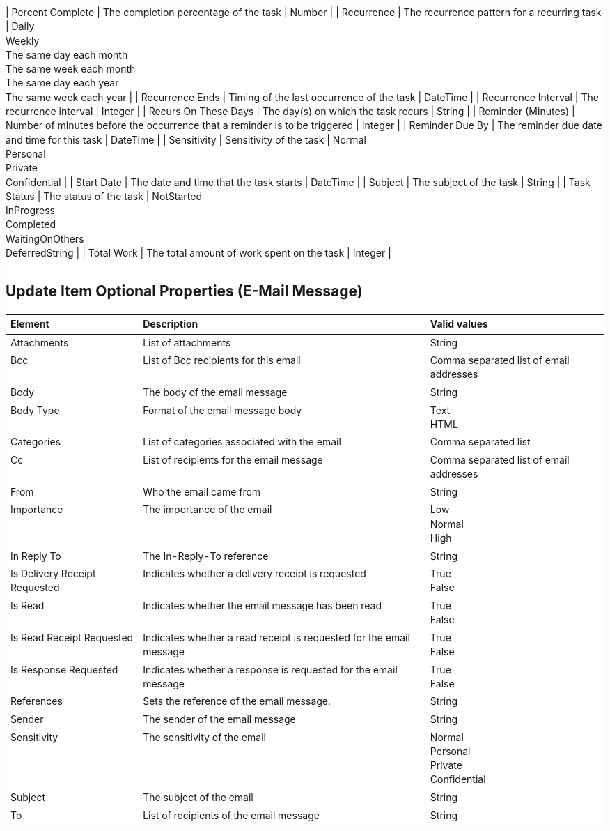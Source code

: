 | Percent Complete   | The completion percentage of the task   | Number   |
| Recurrence   | The recurrence pattern for a recurring task   | Daily<br>Weekly<br>The same day each month<br>The same week each month<br>The same day each year<br>The same week each year |
| Recurrence Ends   | Timing of the last occurrence of the task   | DateTime   |
| Recurrence Interval   | The recurrence interval   | Integer   |
| Recurs On These Days  | The day(s) on which the task recurs   | String   |
| Reminder (Minutes)   | Number of minutes before the occurrence that a reminder is to be triggered | Integer   |
| Reminder Due By   | The reminder due date and time for this task   | DateTime   |
| Sensitivity   | Sensitivity of the task   | Normal <br>Personal<br>Private<br>Confidential   |
| Start Date   | The date and time that the task starts   | DateTime   |
| Subject   | The subject of the task   | String   |
| Task Status   | The status of the task   | NotStarted<br>InProgress<br>Completed<br>WaitingOnOthers<br>DeferredString   |
| Total Work   | The total amount of work spent on the task   | Integer   |

## Update Item Optional Properties (E-Mail Message)

| **Element**   | **Description**   | **Valid values**   |
|:---|:---|:---|
| Attachments   | List of attachments   | String   |
| Bcc   | List of Bcc recipients for this email   | Comma separated list of email addresses   |
| Body   | The body of the email message   | String   |
| Body Type   | Format of the email message body   | Text<br>HTML   |
| Categories   | List of categories associated with the email   | Comma separated list   |
| Cc   | List of recipients for the email message   | Comma separated list of email addresses   |
| From   | Who the email came from   | String   |
| Importance   | The importance of the email   | Low<br>Normal<br>High   |
| In Reply To   | The In-Reply-To reference   | String   |
| Is Delivery Receipt Requested | Indicates whether a delivery receipt is requested   | True<br>False   |
| Is Read   | Indicates whether the email message has been read   | True<br>False   |
| Is Read Receipt Requested   | Indicates whether a read receipt is requested for the email message | True<br>False   |
| Is Response Requested   | Indicates whether a response is requested for the email message   | True<br>False   |
| References   | Sets the reference of the email message.   | String   |
| Sender   | The sender of the email message   | String   |
| Sensitivity   | The sensitivity of the email   | Normal<br>Personal<br>Private<br>Confidential |
| Subject   | The subject of the email   | String   |
| To   | List of recipients of the email message   | String   |
